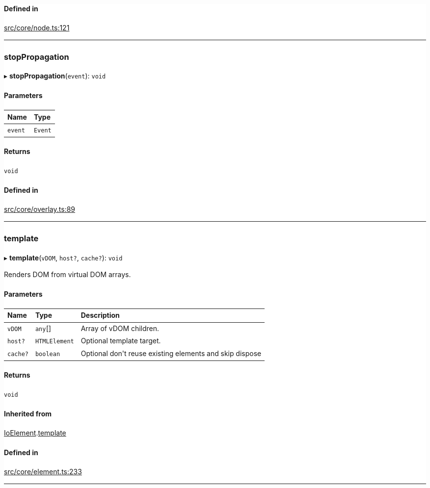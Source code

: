 #### Defined in

[src/core/node.ts:121](https://github.com/io-gui/io/blob/main/src/core/node.ts#L121)

___

### stopPropagation

▸ **stopPropagation**(`event`): `void`

#### Parameters

| Name | Type |
| :------ | :------ |
| `event` | `Event` |

#### Returns

`void`

#### Defined in

[src/core/overlay.ts:89](https://github.com/io-gui/io/blob/main/src/core/overlay.ts#L89)

___

### template

▸ **template**(`vDOM`, `host?`, `cache?`): `void`

Renders DOM from virtual DOM arrays.

#### Parameters

| Name | Type | Description |
| :------ | :------ | :------ |
| `vDOM` | `any`[] | Array of vDOM children. |
| `host?` | `HTMLElement` | Optional template target. |
| `cache?` | `boolean` | Optional don't reuse existing elements and skip dispose |

#### Returns

`void`

#### Inherited from

[IoElement](IoElement.md).[template](IoElement.md#template)

#### Defined in

[src/core/element.ts:233](https://github.com/io-gui/io/blob/main/src/core/element.ts#L233)

___
